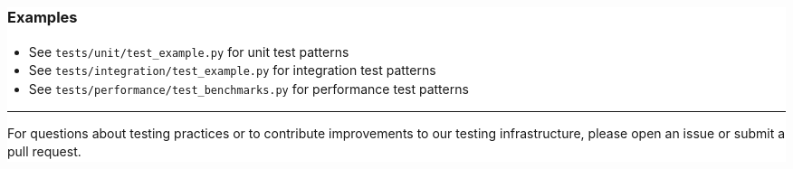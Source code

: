 ### Examples
- See `tests/unit/test_example.py` for unit test patterns
- See `tests/integration/test_example.py` for integration test patterns
- See `tests/performance/test_benchmarks.py` for performance test patterns

---

For questions about testing practices or to contribute improvements to our testing infrastructure, please open an issue or submit a pull request.